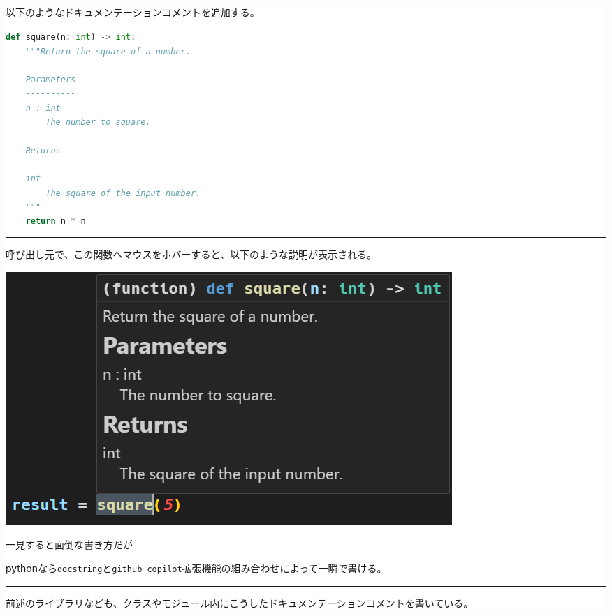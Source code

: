 以下のようなドキュメンテーションコメントを追加する。
```python {*}{lines:true}
def square(n: int) -> int:
    """Return the square of a number.

    Parameters
    ----------
    n : int
        The number to square.

    Returns
    -------
    int
        The square of the input number.
    """
    return n * n
```

---

呼び出し元で、この関数へマウスをホバーすると、以下のような説明が表示される。

<div class="small-center">
  <img src="/img/docstring.png"/>
</div>




一見すると面倒な書き方だが

pythonなら`docstring`と`github copilot`拡張機能の組み合わせによって一瞬で書ける。

---

前述のライブラリなども、クラスやモジュール内にこうしたドキュメンテーションコメントを書いている。
